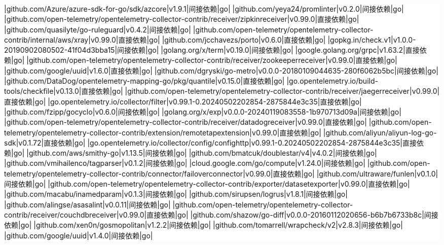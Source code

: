 |github.com/Azure/azure-sdk-for-go/sdk/azcore|v1.9.1|间接依赖|go|
|github.com/yeya24/promlinter|v0.2.0|间接依赖|go|
|github.com/open-telemetry/opentelemetry-collector-contrib/receiver/zipkinreceiver|v0.99.0|直接依赖|go|
|github.com/quasilyte/go-ruleguard|v0.4.2|间接依赖|go|
|github.com/open-telemetry/opentelemetry-collector-contrib/internal/aws/xray|v0.99.0|直接依赖|go|
|github.com/jcchavezs/porto|v0.6.0|直接依赖|go|
|gopkg.in/check.v1|v1.0.0-20190902080502-41f04d3bba15|间接依赖|go|
|golang.org/x/term|v0.19.0|间接依赖|go|
|google.golang.org/grpc|v1.63.2|直接依赖|go|
|github.com/open-telemetry/opentelemetry-collector-contrib/receiver/zookeeperreceiver|v0.99.0|直接依赖|go|
|github.com/google/uuid|v1.6.0|直接依赖|go|
|github.com/dgryski/go-metro|v0.0.0-20180109044635-280f6062b5bc|间接依赖|go|
|github.com/DataDog/opentelemetry-mapping-go/pkg/quantile|v0.15.0|直接依赖|go|
|go.opentelemetry.io/build-tools/checkfile|v0.13.0|直接依赖|go|
|github.com/open-telemetry/opentelemetry-collector-contrib/receiver/jaegerreceiver|v0.99.0|直接依赖|go|
|go.opentelemetry.io/collector/filter|v0.99.1-0.20240502202854-2875844e3c35|直接依赖|go|
|github.com/fzipp/gocyclo|v0.6.0|间接依赖|go|
|golang.org/x/exp|v0.0.0-20240119083558-1b970713d09a|间接依赖|go|
|github.com/open-telemetry/opentelemetry-collector-contrib/receiver/datadogreceiver|v0.99.0|直接依赖|go|
|github.com/open-telemetry/opentelemetry-collector-contrib/extension/remotetapextension|v0.99.0|直接依赖|go|
|github.com/aliyun/aliyun-log-go-sdk|v0.1.72|直接依赖|go|
|go.opentelemetry.io/collector/config/confighttp|v0.99.1-0.20240502202854-2875844e3c35|直接依赖|go|
|github.com/aws/smithy-go|v1.13.5|间接依赖|go|
|github.com/bmatcuk/doublestar/v4|v4.0.2|间接依赖|go|
|github.com/vmihailenco/tagparser|v0.1.2|间接依赖|go|
|cloud.google.com/go/compute|v1.24.0|间接依赖|go|
|github.com/open-telemetry/opentelemetry-collector-contrib/connector/failoverconnector|v0.99.0|直接依赖|go|
|github.com/ultraware/funlen|v0.1.0|间接依赖|go|
|github.com/open-telemetry/opentelemetry-collector-contrib/exporter/datasetexporter|v0.99.0|直接依赖|go|
|github.com/macabu/inamedparam|v0.1.3|间接依赖|go|
|github.com/sirupsen/logrus|v1.8.1|间接依赖|go|
|github.com/alingse/asasalint|v0.0.11|间接依赖|go|
|github.com/open-telemetry/opentelemetry-collector-contrib/receiver/couchdbreceiver|v0.99.0|直接依赖|go|
|github.com/shazow/go-diff|v0.0.0-20160112020656-b6b7b6733b8c|间接依赖|go|
|github.com/xen0n/gosmopolitan|v1.2.2|间接依赖|go|
|github.com/tomarrell/wrapcheck/v2|v2.8.3|间接依赖|go|
|github.com/google/uuid|v1.4.0|间接依赖|go|